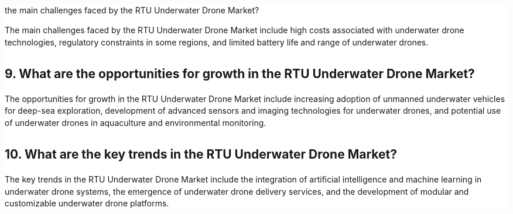 the main challenges faced by the RTU Underwater Drone Market?</h2><p>The main challenges faced by the RTU Underwater Drone Market include high costs associated with underwater drone technologies, regulatory constraints in some regions, and limited battery life and range of underwater drones.</p><h2>9. What are the opportunities for growth in the RTU Underwater Drone Market?</h2><p>The opportunities for growth in the RTU Underwater Drone Market include increasing adoption of unmanned underwater vehicles for deep-sea exploration, development of advanced sensors and imaging technologies for underwater drones, and potential use of underwater drones in aquaculture and environmental monitoring.</p><h2>10. What are the key trends in the RTU Underwater Drone Market?</h2><p>The key trends in the RTU Underwater Drone Market include the integration of artificial intelligence and machine learning in underwater drone systems, the emergence of underwater drone delivery services, and the development of modular and customizable underwater drone platforms.</p></body></html></strong></p>

